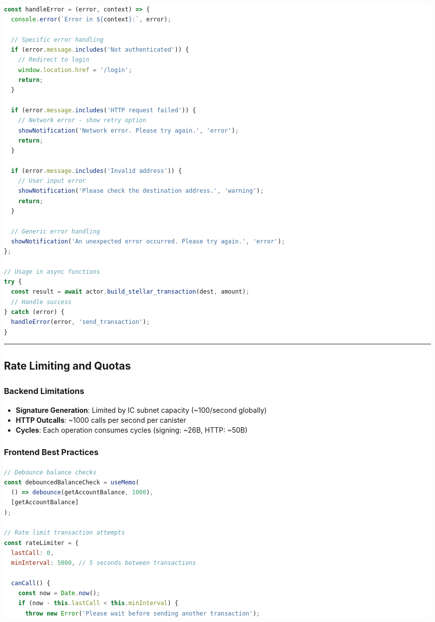 ```javascript
const handleError = (error, context) => {
  console.error(`Error in ${context}:`, error);
  
  // Specific error handling
  if (error.message.includes('Not authenticated')) {
    // Redirect to login
    window.location.href = '/login';
    return;
  }
  
  if (error.message.includes('HTTP request failed')) {
    // Network error - show retry option
    showNotification('Network error. Please try again.', 'error');
    return;
  }
  
  if (error.message.includes('Invalid address')) {
    // User input error
    showNotification('Please check the destination address.', 'warning');
    return;
  }
  
  // Generic error handling
  showNotification('An unexpected error occurred. Please try again.', 'error');
};

// Usage in async functions
try {
  const result = await actor.build_stellar_transaction(dest, amount);
  // Handle success
} catch (error) {
  handleError(error, 'send_transaction');
}
```

---

## Rate Limiting and Quotas

### Backend Limitations

- **Signature Generation**: Limited by IC subnet capacity (~100/second globally)
- **HTTP Outcalls**: ~1000 calls per second per canister
- **Cycles**: Each operation consumes cycles (signing: ~26B, HTTP: ~50B)

### Frontend Best Practices

```javascript
// Debounce balance checks
const debouncedBalanceCheck = useMemo(
  () => debounce(getAccountBalance, 1000),
  [getAccountBalance]
);

// Rate limit transaction attempts
const rateLimiter = {
  lastCall: 0,
  minInterval: 5000, // 5 seconds between transactions
  
  canCall() {
    const now = Date.now();
    if (now - this.lastCall < this.minInterval) {
      throw new Error('Please wait before sending another transaction');
```